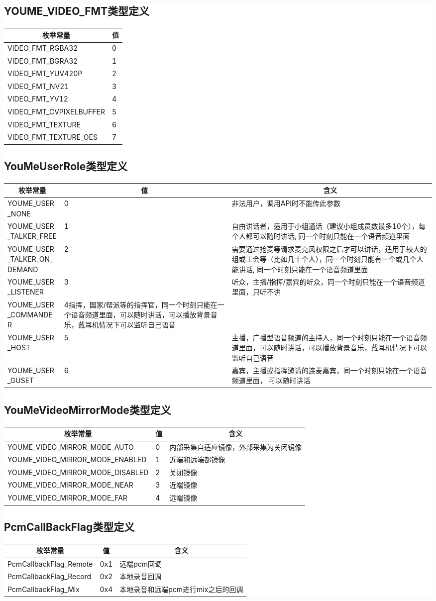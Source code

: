 ## YOUME_VIDEO_FMT类型定义
枚举常量|值
----|------
VIDEO_FMT_RGBA32 |0
VIDEO_FMT_BGRA32 |1
VIDEO_FMT_YUV420P |2
VIDEO_FMT_NV21 |3
VIDEO_FMT_YV12 |4
VIDEO_FMT_CVPIXELBUFFER |5
VIDEO_FMT_TEXTURE |6
VIDEO_FMT_TEXTURE_OES |7


## YouMeUserRole类型定义

枚举常量|值|含义
----|------|-----
YOUME_USER_NONE             |0|非法用户，调用API时不能传此参数
YOUME_USER_TALKER_FREE      |1|自由讲话者，适用于小组通话（建议小组成员数最多10个），每个人都可以随时讲话, 同一个时刻只能在一个语音频道里面
YOUME_USER_TALKER_ON_DEMAND |2|需要通过抢麦等请求麦克风权限之后才可以讲话，适用于较大的组或工会等（比如几十个人），同一个时刻只能有一个或几个人能讲话, 同一个时刻只能在一个语音频道里面
YOUME_USER_LISTENER         |3|听众，主播/指挥/嘉宾的听众，同一个时刻只能在一个语音频道里面，只听不讲
YOUME_USER_COMMANDER        |4指挥，国家/帮派等的指挥官，同一个时刻只能在一个语音频道里面，可以随时讲话，可以播放背景音乐，戴耳机情况下可以监听自己语音
YOUME_USER_HOST             |5|主播，广播型语音频道的主持人，同一个时刻只能在一个语音频道里面，可以随时讲话，可以播放背景音乐，戴耳机情况下可以监听自己语音
YOUME_USER_GUSET            |6|嘉宾，主播或指挥邀请的连麦嘉宾，同一个时刻只能在一个语音频道里面， 可以随时讲话

## YouMeVideoMirrorMode类型定义

枚举常量|值|含义
----|------|-----
YOUME_VIDEO_MIRROR_MODE_AUTO | 0|内部采集自适应镜像，外部采集为关闭镜像
YOUME_VIDEO_MIRROR_MODE_ENABLED|1|近端和远端都镜像
YOUME_VIDEO_MIRROR_MODE_DISABLED|2 |关闭镜像
YOUME_VIDEO_MIRROR_MODE_NEAR|3 | 近端镜像
YOUME_VIDEO_MIRROR_MODE_FAR|4 |远端镜像

## PcmCallBackFlag类型定义

枚举常量|值|含义
----|------|-----
PcmCallbackFlag_Remote | 0x1 |远端pcm回调
PcmCallbackFlag_Record | 0x2 |本地录音回调
PcmCallbackFlag_Mix    | 0x4 |本地录音和远端pcm进行mix之后的回调

